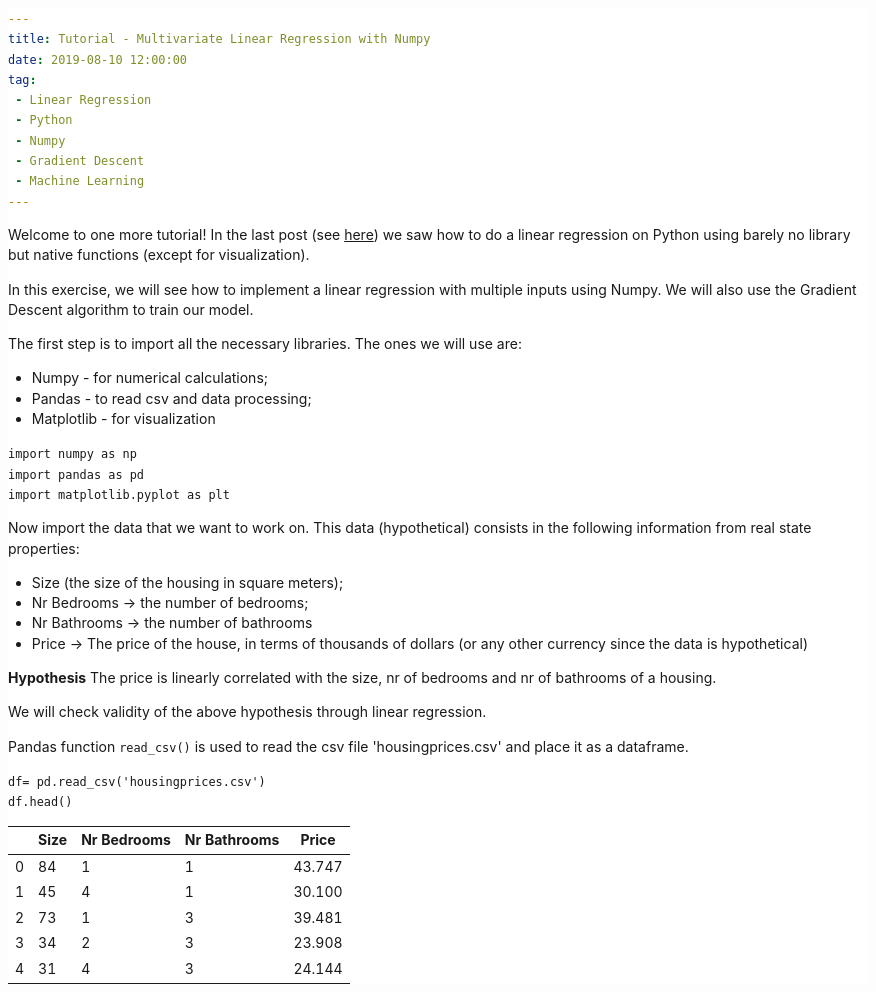 ```yaml
---
title: Tutorial - Multivariate Linear Regression with Numpy
date: 2019-08-10 12:00:00
tag: 
 - Linear Regression
 - Python
 - Numpy
 - Gradient Descent
 - Machine Learning
---
```

<script src='https://cdnjs.cloudflare.com/ajax/libs/mathjax/2.7.4/MathJax.js?config=TeX-MML-AM_CHTML' async></script>

Welcome to one more tutorial! In the last post (see <a href="/20190809linearRegressionScratch/#more">here</a>) we saw how to do a linear regression on Python using barely no library but native functions (except for visualization).

In this exercise, we will see how to implement a linear regression with multiple inputs using Numpy. We will also use the Gradient Descent algorithm to train our model.



The first step is to import all the necessary libraries. The ones we will use are:
- Numpy - for numerical calculations;
- Pandas - to read csv and data processing;
- Matplotlib - for visualization


```
import numpy as np
import pandas as pd
import matplotlib.pyplot as plt
```

Now import the data that we want to work on. This data (hypothetical) consists in the following information from real state properties:
- Size (the size of the housing in square meters);
- Nr Bedrooms ->  the number of bedrooms;
- Nr Bathrooms -> the number of bathrooms
- Price -> The price of the house, in terms of thousands of dollars (or any other currency since the data is hypothetical)

**Hypothesis**
The price is linearly correlated with the size, nr of bedrooms and nr of bathrooms of a housing.

We will check validity of the above hypothesis through linear regression.

 Pandas function `read_csv()` is used to read the csv file 'housingprices.csv' and place it as a dataframe.


```
df= pd.read_csv('housingprices.csv')
df.head()
```
|| Size | Nr Bedrooms | Nr Bathrooms | Price |
|---|----|----|----|----|
|0 |	84| 1| 	1| 	43.747|
|1 |	45| 4| 	1| 	30.100|
|2 |	73| 1| 	3| 	39.481|
|3 |	34| 2| 	3| 	23.908|
|4 |	31| 4| 	3| 	24.144|
